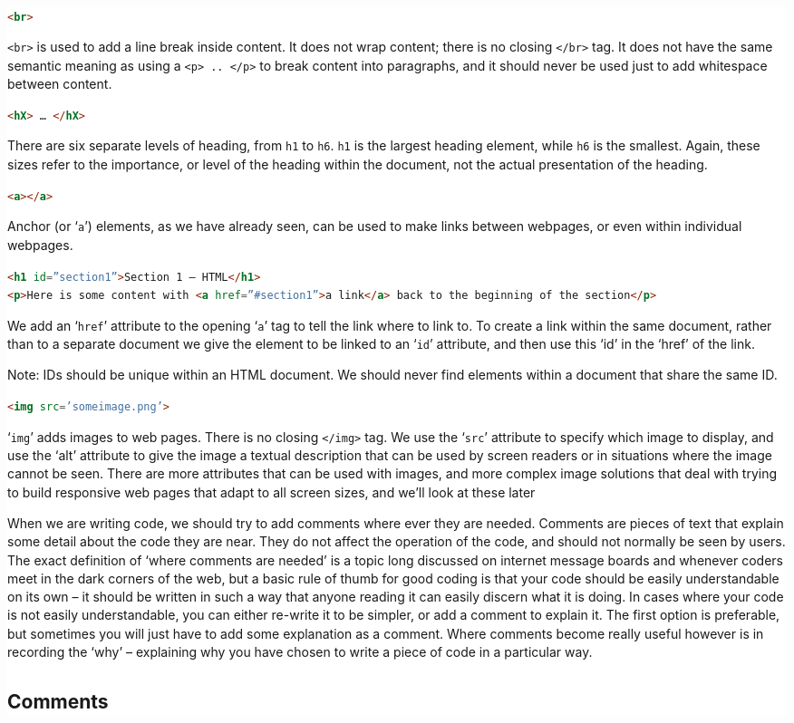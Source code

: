 ```html
<br>
```

`<br>` is used to add a line break inside content. It does not wrap content; there is no closing `</br>` tag. It does not have the same semantic meaning as using a `<p> .. </p>` to break content into paragraphs, and it should never be used just to add whitespace between content.

```html
<hX> … </hX>
```
There are six separate levels of heading, from `h1` to `h6`. `h1` is the largest heading element, while `h6` is the smallest. Again, these sizes refer to the importance, or level of the heading within the document, not the actual presentation of the heading.

```html
<a></a>
```

Anchor (or ‘`a`’) elements, as we have already seen, can be used to make links between webpages, or even within individual webpages. 

```html
<h1 id=”section1”>Section 1 – HTML</h1>
<p>Here is some content with <a href=”#section1”>a link</a> back to the beginning of the section</p>
```

We add an ‘`href`’ attribute to the opening ‘`a`’ tag to tell the link where to link to. To create a link within the same document, rather than to a separate document we give the element to be linked to an ‘`id`’ attribute, and then use this ‘id’ in the ‘href’ of the link.

Note: IDs should be unique within an HTML document. We should never find elements within a document that share the same ID.

```html
<img src=’someimage.png’>
```
‘`img`’ adds images to web pages. There is no closing `</img>` tag. We use the ‘`src`’ attribute to specify which image to display, and use the ‘alt’ attribute to give the image a textual description that can be used by screen readers or in situations where the image cannot be seen. There are more attributes that can be used with images, and more complex image solutions that deal with trying to build responsive web pages that adapt to all screen sizes, and we’ll look at these later

When we are writing code, we should try to add comments where ever they are needed. Comments are pieces of text that explain some detail about the code they are near. They do not affect the operation of the code, and should not normally be seen by users. The exact definition of ‘where comments are needed’ is a topic long discussed on internet message boards and whenever coders meet in the dark corners of the web, but a basic rule of thumb for good coding is that your code should be easily understandable on its own – it should be written in such a way that anyone reading it can easily discern what it is doing. In cases where your code is not easily understandable, you can either re-write it to be simpler, or add a comment to explain it. The first option is preferable, but sometimes you will just have to add some explanation as a comment. Where comments become really useful however is in recording the ‘why’ – explaining why you have chosen to write a piece of code in a particular way.

## Comments
